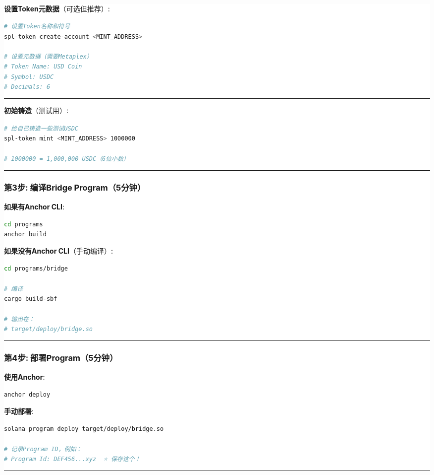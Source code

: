 **设置Token元数据**（可选但推荐）:
```bash
# 设置Token名称和符号
spl-token create-account <MINT_ADDRESS>

# 设置元数据（需要Metaplex）
# Token Name: USD Coin
# Symbol: USDC
# Decimals: 6
```

---

**初始铸造**（测试用）:
```bash
# 给自己铸造一些测试USDC
spl-token mint <MINT_ADDRESS> 1000000

# 1000000 = 1,000,000 USDC（6位小数）
```

---

### 第3步: 编译Bridge Program（5分钟）

**如果有Anchor CLI**:
```bash
cd programs
anchor build
```

**如果没有Anchor CLI**（手动编译）:
```bash
cd programs/bridge

# 编译
cargo build-sbf

# 输出在：
# target/deploy/bridge.so
```

---

### 第4步: 部署Program（5分钟）

**使用Anchor**:
```bash
anchor deploy
```

**手动部署**:
```bash
solana program deploy target/deploy/bridge.so

# 记录Program ID，例如：
# Program Id: DEF456...xyz  ⭐ 保存这个！
```

---